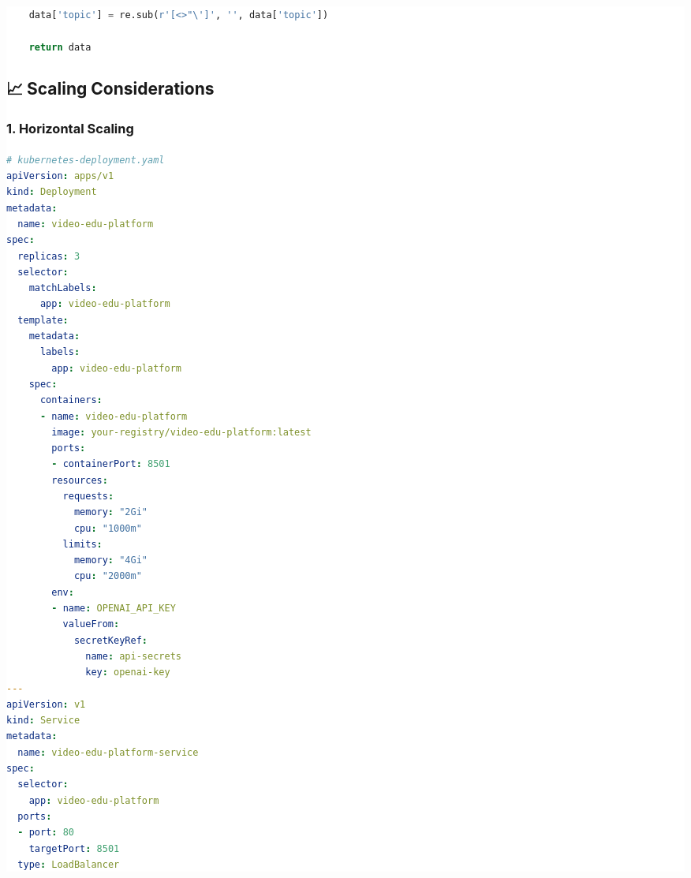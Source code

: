 ```python
    data['topic'] = re.sub(r'[<>"\']', '', data['topic'])
    
    return data
```

## 📈 Scaling Considerations

### 1. Horizontal Scaling

```yaml
# kubernetes-deployment.yaml
apiVersion: apps/v1
kind: Deployment
metadata:
  name: video-edu-platform
spec:
  replicas: 3
  selector:
    matchLabels:
      app: video-edu-platform
  template:
    metadata:
      labels:
        app: video-edu-platform
    spec:
      containers:
      - name: video-edu-platform
        image: your-registry/video-edu-platform:latest
        ports:
        - containerPort: 8501
        resources:
          requests:
            memory: "2Gi"
            cpu: "1000m"
          limits:
            memory: "4Gi"
            cpu: "2000m"
        env:
        - name: OPENAI_API_KEY
          valueFrom:
            secretKeyRef:
              name: api-secrets
              key: openai-key
---
apiVersion: v1
kind: Service
metadata:
  name: video-edu-platform-service
spec:
  selector:
    app: video-edu-platform
  ports:
  - port: 80
    targetPort: 8501
  type: LoadBalancer
```
